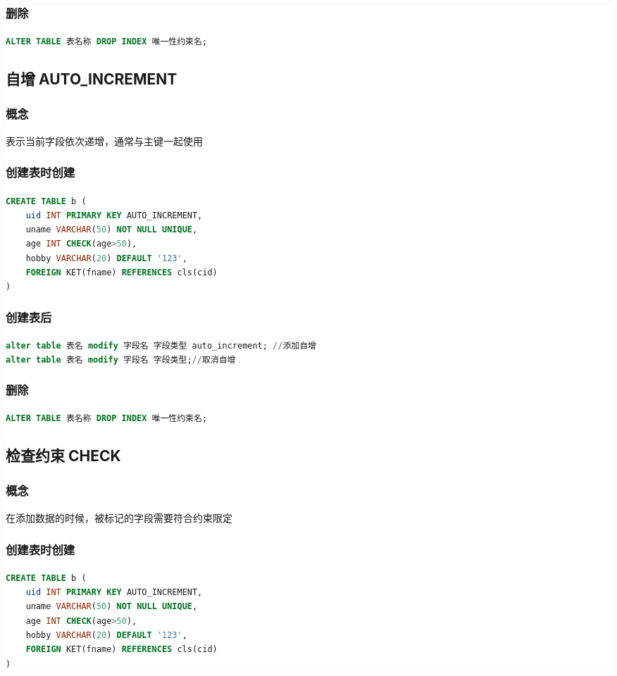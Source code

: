 ### 删除

```sql
ALTER TABLE 表名称 DROP INDEX 唯一性约束名;
```

## 自增  AUTO\_INCREMENT

### 概念

表示当前字段依次递增，通常与主键一起使用

### 创建表时创建

```sql
CREATE TABLE b (
	uid INT PRIMARY KEY AUTO_INCREMENT,
	uname VARCHAR(50) NOT NULL UNIQUE,
	age INT CHECK(age>50),
	hobby VARCHAR(20) DEFAULT '123',
	FOREIGN KET(fname) REFERENCES cls(cid)
)
```

### 创建表后

```sql
alter table 表名 modify 字段名 字段类型 auto_increment; //添加自增
alter table 表名 modify 字段名 字段类型;//取消自增
```

### 删除

```sql
ALTER TABLE 表名称 DROP INDEX 唯一性约束名;
```

## 检查约束  CHECK

### 概念

在添加数据的时候，被标记的字段需要符合约束限定

### 创建表时创建

```sql
CREATE TABLE b (
	uid INT PRIMARY KEY AUTO_INCREMENT,
	uname VARCHAR(50) NOT NULL UNIQUE,
	age INT CHECK(age>50),
	hobby VARCHAR(20) DEFAULT '123',
	FOREIGN KET(fname) REFERENCES cls(cid)
)
```
